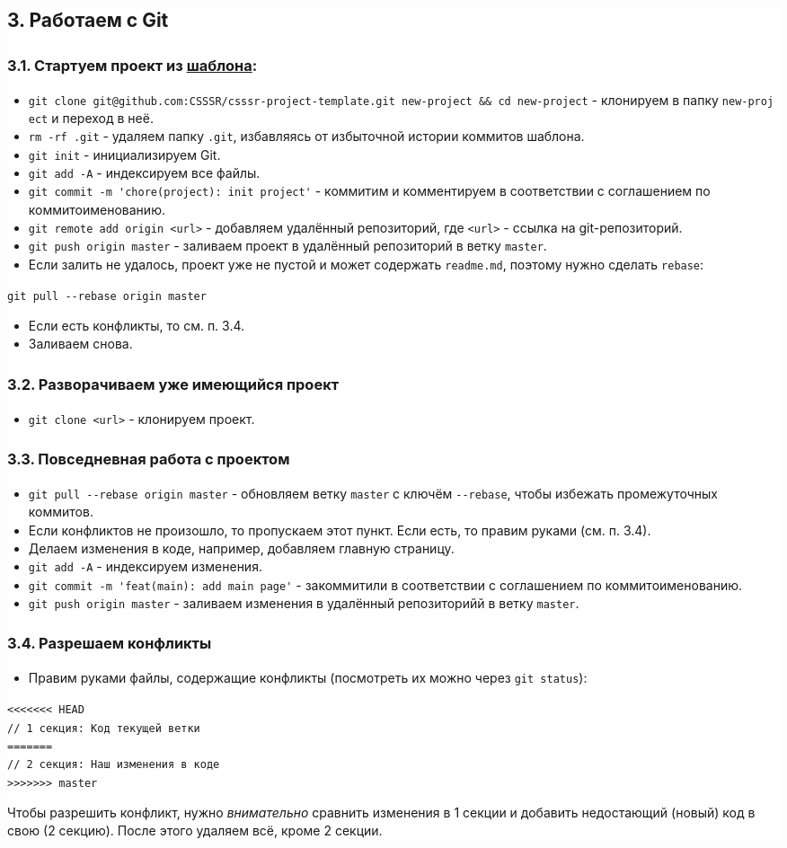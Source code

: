 
## 3. Работаем с Git

### 3.1. Стартуем проект из [шаблона](https://github.com/CSSSR/csssr-project-template):

* `git clone git@github.com:CSSSR/csssr-project-template.git new-project && cd new-project` - клонируем в папку `new-project` и переход в неё.
* `rm -rf .git` - удаляем папку `.git`, избавляясь от избыточной истории коммитов шаблона.
* `git init` - инициализируем Git.
* `git add -A` - индексируем все файлы.
* `git commit -m 'chore(project): init project'` - коммитим и комментируем в соответствии с соглашением по коммитоименованию.
* `git remote add origin <url>` - добавляем удалённый репозиторий, где `<url>` - ссылка на git-репозиторий.
* `git push origin master` - заливаем проект в удалённый репозиторий в ветку `master`.
* Если залить не удалось, проект уже не пустой и может содержать `readme.md`, поэтому нужно сделать `rebase`:
```
git pull --rebase origin master
```
* Если есть конфликты, то см. п. 3.4.
* Заливаем снова.

### 3.2. Разворачиваем уже имеющийся проект

* `git clone <url>` - клонируем проект.

### 3.3. Повседневная работа с проектом

* `git pull --rebase origin master` - обновляем ветку `master` с ключём `--rebase`, чтобы избежать промежуточных коммитов.
* Если конфликтов не произошло, то пропускаем этот пункт. Если есть, то правим руками (см. п. 3.4).
* Делаем изменения в коде, например, добавляем главную страницу.
* `git add -A` - индексируем изменения.
* `git commit -m 'feat(main): add main page'` - закоммитили в соответствии с соглашением по коммитоименованию.
* `git push origin master` - заливаем изменения в удалённый репозиторийй в ветку `master`.

### 3.4. Разрешаем конфликты

* Правим руками файлы, содержащие конфликты (посмотреть их можно через `git status`):
```
<<<<<<< HEAD
// 1 секция: Код текущей ветки
=======
// 2 секция: Наш изменения в коде
>>>>>>> master
```

Чтобы разрешить конфликт, нужно *внимательно* сравнить изменения в 1 секции и добавить недостающий (новый) код в свою (2 секцию). После этого удаляем всё, кроме 2 секции.
